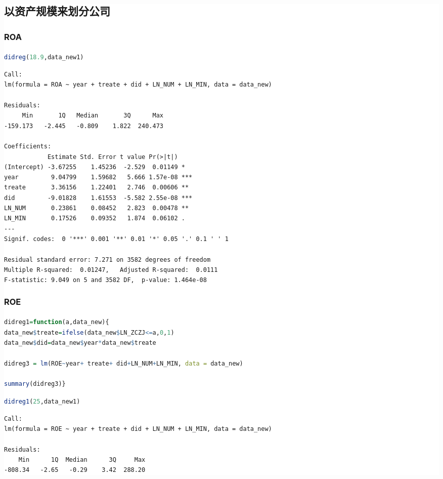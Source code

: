 ## 以资产规模来划分公司

### ROA


```R
didreg(18.9,data_new1)
```


    
    Call:
    lm(formula = ROA ~ year + treate + did + LN_NUM + LN_MIN, data = data_new)
    
    Residuals:
         Min       1Q   Median       3Q      Max 
    -159.173   -2.445   -0.809    1.822  240.473 
    
    Coefficients:
                Estimate Std. Error t value Pr(>|t|)    
    (Intercept) -3.67255    1.45236  -2.529  0.01149 *  
    year         9.04799    1.59682   5.666 1.57e-08 ***
    treate       3.36156    1.22401   2.746  0.00606 ** 
    did         -9.01828    1.61553  -5.582 2.55e-08 ***
    LN_NUM       0.23861    0.08452   2.823  0.00478 ** 
    LN_MIN       0.17526    0.09352   1.874  0.06102 .  
    ---
    Signif. codes:  0 '***' 0.001 '**' 0.01 '*' 0.05 '.' 0.1 ' ' 1
    
    Residual standard error: 7.271 on 3582 degrees of freedom
    Multiple R-squared:  0.01247,	Adjusted R-squared:  0.0111 
    F-statistic: 9.049 on 5 and 3582 DF,  p-value: 1.464e-08
    


### ROE


```R
didreg1=function(a,data_new){
data_new$treate=ifelse(data_new$LN_ZCZJ<=a,0,1)
data_new$did=data_new$year*data_new$treate

didreg3 = lm(ROE~year+ treate+ did+LN_NUM+LN_MIN, data = data_new)

summary(didreg3)}
```


```R
didreg1(25,data_new1)
```


    
    Call:
    lm(formula = ROE ~ year + treate + did + LN_NUM + LN_MIN, data = data_new)
    
    Residuals:
        Min      1Q  Median      3Q     Max 
    -808.34   -2.65   -0.29    3.42  288.20 
    